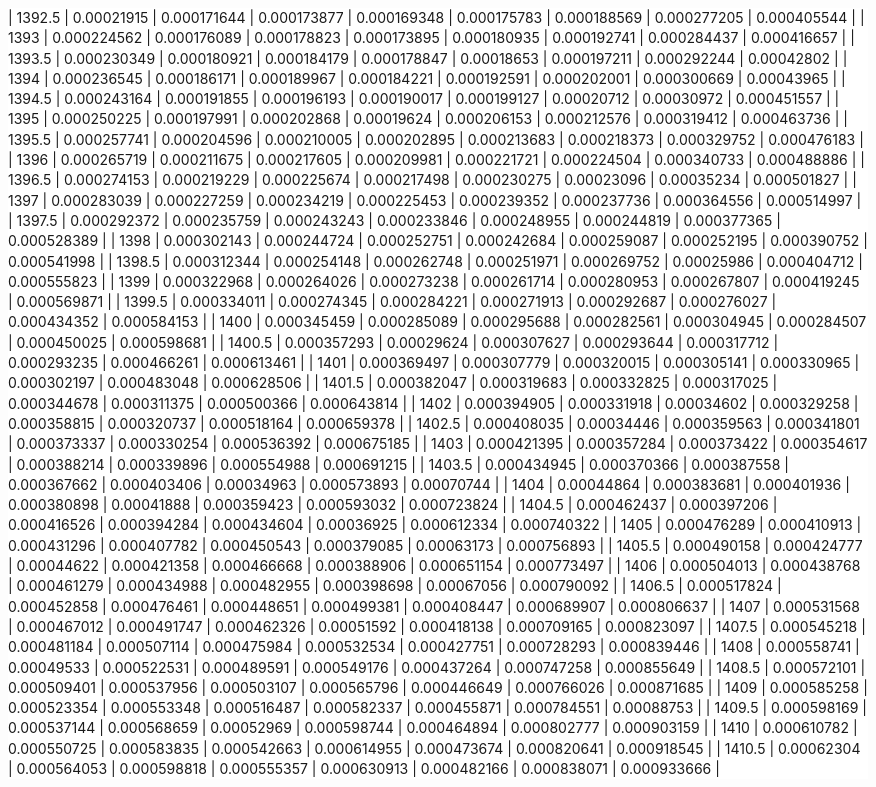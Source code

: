 | 1392.5 | 0.00021915   | 0.000171644  | 0.000173877  | 0.000169348  | 0.000175783  | 0.000188569  | 0.000277205  | 0.000405544  |
| 1393   | 0.000224562  | 0.000176089  | 0.000178823  | 0.000173895  | 0.000180935  | 0.000192741  | 0.000284437  | 0.000416657  |
| 1393.5 | 0.000230349  | 0.000180921  | 0.000184179  | 0.000178847  | 0.00018653   | 0.000197211  | 0.000292244  | 0.00042802   |
| 1394   | 0.000236545  | 0.000186171  | 0.000189967  | 0.000184221  | 0.000192591  | 0.000202001  | 0.000300669  | 0.00043965   |
| 1394.5 | 0.000243164  | 0.000191855  | 0.000196193  | 0.000190017  | 0.000199127  | 0.00020712   | 0.00030972   | 0.000451557  |
| 1395   | 0.000250225  | 0.000197991  | 0.000202868  | 0.00019624   | 0.000206153  | 0.000212576  | 0.000319412  | 0.000463736  |
| 1395.5 | 0.000257741  | 0.000204596  | 0.000210005  | 0.000202895  | 0.000213683  | 0.000218373  | 0.000329752  | 0.000476183  |
| 1396   | 0.000265719  | 0.000211675  | 0.000217605  | 0.000209981  | 0.000221721  | 0.000224504  | 0.000340733  | 0.000488886  |
| 1396.5 | 0.000274153  | 0.000219229  | 0.000225674  | 0.000217498  | 0.000230275  | 0.00023096   | 0.00035234   | 0.000501827  |
| 1397   | 0.000283039  | 0.000227259  | 0.000234219  | 0.000225453  | 0.000239352  | 0.000237736  | 0.000364556  | 0.000514997  |
| 1397.5 | 0.000292372  | 0.000235759  | 0.000243243  | 0.000233846  | 0.000248955  | 0.000244819  | 0.000377365  | 0.000528389  |
| 1398   | 0.000302143  | 0.000244724  | 0.000252751  | 0.000242684  | 0.000259087  | 0.000252195  | 0.000390752  | 0.000541998  |
| 1398.5 | 0.000312344  | 0.000254148  | 0.000262748  | 0.000251971  | 0.000269752  | 0.00025986   | 0.000404712  | 0.000555823  |
| 1399   | 0.000322968  | 0.000264026  | 0.000273238  | 0.000261714  | 0.000280953  | 0.000267807  | 0.000419245  | 0.000569871  |
| 1399.5 | 0.000334011  | 0.000274345  | 0.000284221  | 0.000271913  | 0.000292687  | 0.000276027  | 0.000434352  | 0.000584153  |
| 1400   | 0.000345459  | 0.000285089  | 0.000295688  | 0.000282561  | 0.000304945  | 0.000284507  | 0.000450025  | 0.000598681  |
| 1400.5 | 0.000357293  | 0.00029624   | 0.000307627  | 0.000293644  | 0.000317712  | 0.000293235  | 0.000466261  | 0.000613461  |
| 1401   | 0.000369497  | 0.000307779  | 0.000320015  | 0.000305141  | 0.000330965  | 0.000302197  | 0.000483048  | 0.000628506  |
| 1401.5 | 0.000382047  | 0.000319683  | 0.000332825  | 0.000317025  | 0.000344678  | 0.000311375  | 0.000500366  | 0.000643814  |
| 1402   | 0.000394905  | 0.000331918  | 0.00034602   | 0.000329258  | 0.000358815  | 0.000320737  | 0.000518164  | 0.000659378  |
| 1402.5 | 0.000408035  | 0.00034446   | 0.000359563  | 0.000341801  | 0.000373337  | 0.000330254  | 0.000536392  | 0.000675185  |
| 1403   | 0.000421395  | 0.000357284  | 0.000373422  | 0.000354617  | 0.000388214  | 0.000339896  | 0.000554988  | 0.000691215  |
| 1403.5 | 0.000434945  | 0.000370366  | 0.000387558  | 0.000367662  | 0.000403406  | 0.00034963   | 0.000573893  | 0.00070744   |
| 1404   | 0.00044864   | 0.000383681  | 0.000401936  | 0.000380898  | 0.00041888   | 0.000359423  | 0.000593032  | 0.000723824  |
| 1404.5 | 0.000462437  | 0.000397206  | 0.000416526  | 0.000394284  | 0.000434604  | 0.00036925   | 0.000612334  | 0.000740322  |
| 1405   | 0.000476289  | 0.000410913  | 0.000431296  | 0.000407782  | 0.000450543  | 0.000379085  | 0.00063173   | 0.000756893  |
| 1405.5 | 0.000490158  | 0.000424777  | 0.00044622   | 0.000421358  | 0.000466668  | 0.000388906  | 0.000651154  | 0.000773497  |
| 1406   | 0.000504013  | 0.000438768  | 0.000461279  | 0.000434988  | 0.000482955  | 0.000398698  | 0.00067056   | 0.000790092  |
| 1406.5 | 0.000517824  | 0.000452858  | 0.000476461  | 0.000448651  | 0.000499381  | 0.000408447  | 0.000689907  | 0.000806637  |
| 1407   | 0.000531568  | 0.000467012  | 0.000491747  | 0.000462326  | 0.00051592   | 0.000418138  | 0.000709165  | 0.000823097  |
| 1407.5 | 0.000545218  | 0.000481184  | 0.000507114  | 0.000475984  | 0.000532534  | 0.000427751  | 0.000728293  | 0.000839446  |
| 1408   | 0.000558741  | 0.00049533   | 0.000522531  | 0.000489591  | 0.000549176  | 0.000437264  | 0.000747258  | 0.000855649  |
| 1408.5 | 0.000572101  | 0.000509401  | 0.000537956  | 0.000503107  | 0.000565796  | 0.000446649  | 0.000766026  | 0.000871685  |
| 1409   | 0.000585258  | 0.000523354  | 0.000553348  | 0.000516487  | 0.000582337  | 0.000455871  | 0.000784551  | 0.00088753   |
| 1409.5 | 0.000598169  | 0.000537144  | 0.000568659  | 0.00052969   | 0.000598744  | 0.000464894  | 0.000802777  | 0.000903159  |
| 1410   | 0.000610782  | 0.000550725  | 0.000583835  | 0.000542663  | 0.000614955  | 0.000473674  | 0.000820641  | 0.000918545  |
| 1410.5 | 0.00062304   | 0.000564053  | 0.000598818  | 0.000555357  | 0.000630913  | 0.000482166  | 0.000838071  | 0.000933666  |